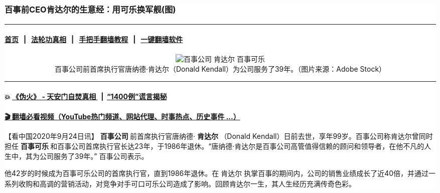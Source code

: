 ### 百事前CEO肯达尔的生意经：用可乐换军舰(图)
------------------------

#### [首页](https://github.com/gfw-breaker/banned-news3/blob/master/README.md) &nbsp;&nbsp;|&nbsp;&nbsp; [法轮功真相](https://github.com/begood0513/basic/blob/master/README.md)  &nbsp;&nbsp;|&nbsp;&nbsp; [手把手翻墙教程](https://github.com/gfw-breaker/guides/wiki)  &nbsp;&nbsp;|&nbsp;&nbsp; [一键翻墙软件](https://github.com/gfw-breaker/nogfw/blob/master/README.md)  



<div class="article_right" style="fone-color:#000">
 <p style="text-align: center;">
  <img alt="百事公司 肯达尔 百事可乐" src="https://img3.secretchina.com/pic/2020/4-17/p2671811a237139197-ss.jpg" style="height:337px; width:600px"/>
  <br>
   百事公司前首席执行官唐纳德·肯达尔（Donald Kendall）为公司服务了39年。（图片来源：Adobe Stock）
   <span id="hideid" name="hideid" style="color:red;display:none;">
    <span href="https://www.secretchina.com">
    </span>
   </span>
  </br>
 </p>
 <div id="txt-mid1-t21-2017">
  

---

#### 💥 [《伪火》 - 天安门自焚真相 ](http://158.247.195.190:10000/videos/blog/weihuo.html)&nbsp; |&nbsp; [“1400例”谎言揭秘  ](http://158.247.195.190:10000/videos/blog/jiexi1400.html)

#### [ 🎬  翻墙必看视频（YouTube热门频道、网站代理、时事热点、历史事件 ...）](https://github.com/gfw-breaker/links/blob/master/banned.md)


  </div>
 </div>
 <p>
  【看中国2020年9月24日讯】
  <strong>
   <span href="https://www.secretchina.com/news/gb/tag/百事公司" target="_blank">
    百事公司
   </span>
  </strong>
  前首席执行官唐纳德·
  <strong>
   肯达尔
  </strong>
  （Donald Kendall）日前去世，享年99岁。百事公司称肯达尔曾同时担任
  <strong>
   百事可乐
  </strong>
  和百事公司首席执行官长达23年，于1986年退休。“唐纳德·肯达尔是百事公司高管值得信赖的顾问和领导者，在他不凡的人生中，其为公司服务了39年。” 百事公司表示。
  <span id="hideid" name="hideid" style="color:red;display:none;">
   <span href="https://www.secretchina.com">
   </span>
  </span>
 </p>
 <p>
  他42岁的时候成为百事可乐公司的首席执行官，直到1986年退休。在
  <span href="https://www.secretchina.com/news/gb/tag/肯达尔" target="_blank">
   肯达尔
  </span>
  执掌百事的期间内，公司的销售业绩成长了近40倍，并通过一系列收购和高调的营销活动，对竞争对手可口可乐公司造成了影响。回顾肯达尔一生，其人生经历充满传奇色彩。